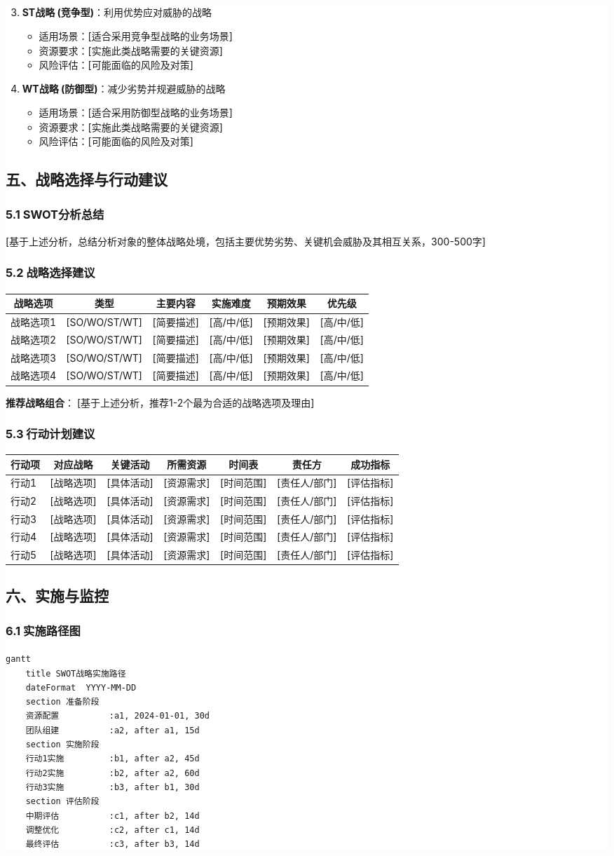 3. **ST战略 (竞争型)**：利用优势应对威胁的战略
   - 适用场景：[适合采用竞争型战略的业务场景]
   - 资源要求：[实施此类战略需要的关键资源]
   - 风险评估：[可能面临的风险及对策]

4. **WT战略 (防御型)**：减少劣势并规避威胁的战略
   - 适用场景：[适合采用防御型战略的业务场景]
   - 资源要求：[实施此类战略需要的关键资源]
   - 风险评估：[可能面临的风险及对策]

## 五、战略选择与行动建议

### 5.1 SWOT分析总结

[基于上述分析，总结分析对象的整体战略处境，包括主要优势劣势、关键机会威胁及其相互关系，300-500字]

### 5.2 战略选择建议

| 战略选项 | 类型 | 主要内容 | 实施难度 | 预期效果 | 优先级 |
| -------- | ---- | -------- | -------- | -------- | ------ |
| 战略选项1 | [SO/WO/ST/WT] | [简要描述] | [高/中/低] | [预期效果] | [高/中/低] |
| 战略选项2 | [SO/WO/ST/WT] | [简要描述] | [高/中/低] | [预期效果] | [高/中/低] |
| 战略选项3 | [SO/WO/ST/WT] | [简要描述] | [高/中/低] | [预期效果] | [高/中/低] |
| 战略选项4 | [SO/WO/ST/WT] | [简要描述] | [高/中/低] | [预期效果] | [高/中/低] |

**推荐战略组合**：
[基于上述分析，推荐1-2个最为合适的战略选项及理由]

### 5.3 行动计划建议

| 行动项 | 对应战略 | 关键活动 | 所需资源 | 时间表 | 责任方 | 成功指标 |
| ------ | -------- | -------- | -------- | ------ | ------ | -------- |
| 行动1 | [战略选项] | [具体活动] | [资源需求] | [时间范围] | [责任人/部门] | [评估指标] |
| 行动2 | [战略选项] | [具体活动] | [资源需求] | [时间范围] | [责任人/部门] | [评估指标] |
| 行动3 | [战略选项] | [具体活动] | [资源需求] | [时间范围] | [责任人/部门] | [评估指标] |
| 行动4 | [战略选项] | [具体活动] | [资源需求] | [时间范围] | [责任人/部门] | [评估指标] |
| 行动5 | [战略选项] | [具体活动] | [资源需求] | [时间范围] | [责任人/部门] | [评估指标] |

## 六、实施与监控

### 6.1 实施路径图

```mermaid
gantt
    title SWOT战略实施路径
    dateFormat  YYYY-MM-DD
    section 准备阶段
    资源配置          :a1, 2024-01-01, 30d
    团队组建          :a2, after a1, 15d
    section 实施阶段
    行动1实施         :b1, after a2, 45d
    行动2实施         :b2, after a2, 60d
    行动3实施         :b3, after b1, 30d
    section 评估阶段
    中期评估          :c1, after b2, 14d
    调整优化          :c2, after c1, 14d
    最终评估          :c3, after b3, 14d
```
